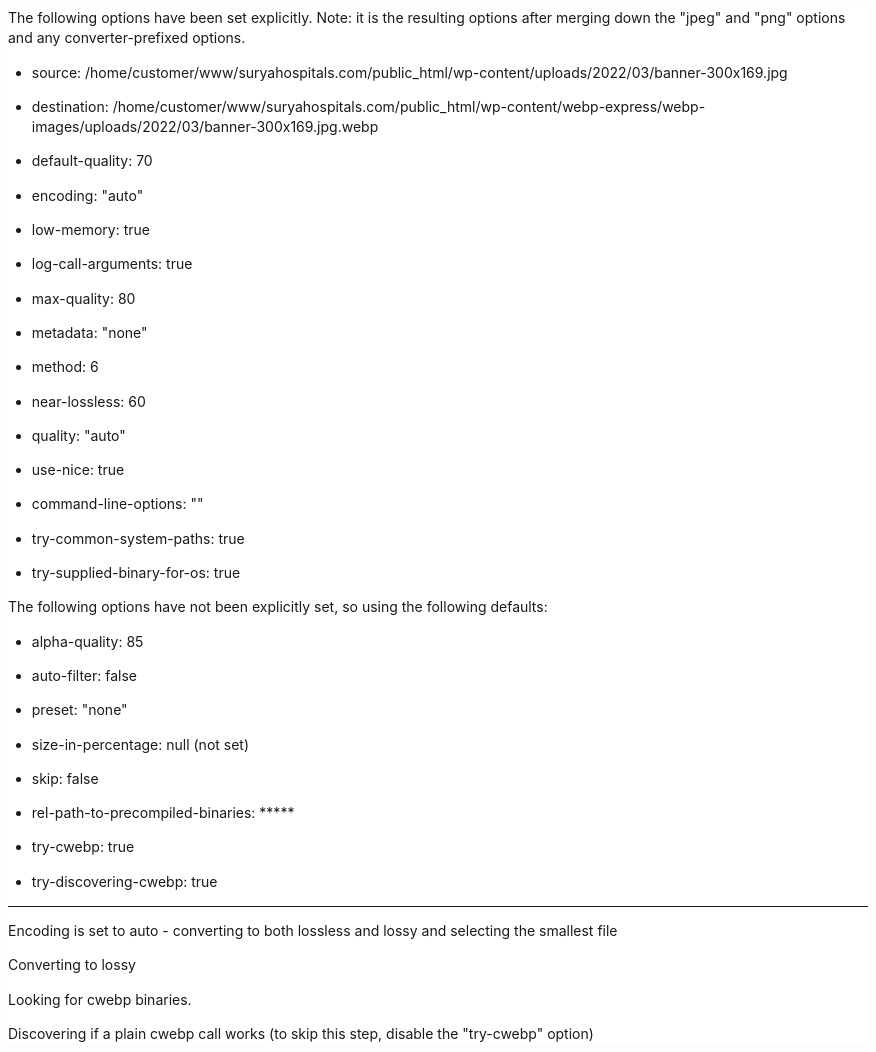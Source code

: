 The following options have been set explicitly. Note: it is the resulting options after merging down the "jpeg" and "png" options and any converter-prefixed options.

- source: /home/customer/www/suryahospitals.com/public_html/wp-content/uploads/2022/03/banner-300x169.jpg

- destination: /home/customer/www/suryahospitals.com/public_html/wp-content/webp-express/webp-images/uploads/2022/03/banner-300x169.jpg.webp

- default-quality: 70

- encoding: "auto"

- low-memory: true

- log-call-arguments: true

- max-quality: 80

- metadata: "none"

- method: 6

- near-lossless: 60

- quality: "auto"

- use-nice: true

- command-line-options: ""

- try-common-system-paths: true

- try-supplied-binary-for-os: true


The following options have not been explicitly set, so using the following defaults:

- alpha-quality: 85

- auto-filter: false

- preset: "none"

- size-in-percentage: null (not set)

- skip: false

- rel-path-to-precompiled-binaries: *****

- try-cwebp: true

- try-discovering-cwebp: true

------------


Encoding is set to auto - converting to both lossless and lossy and selecting the smallest file


Converting to lossy

Looking for cwebp binaries.

Discovering if a plain cwebp call works (to skip this step, disable the "try-cwebp" option)
